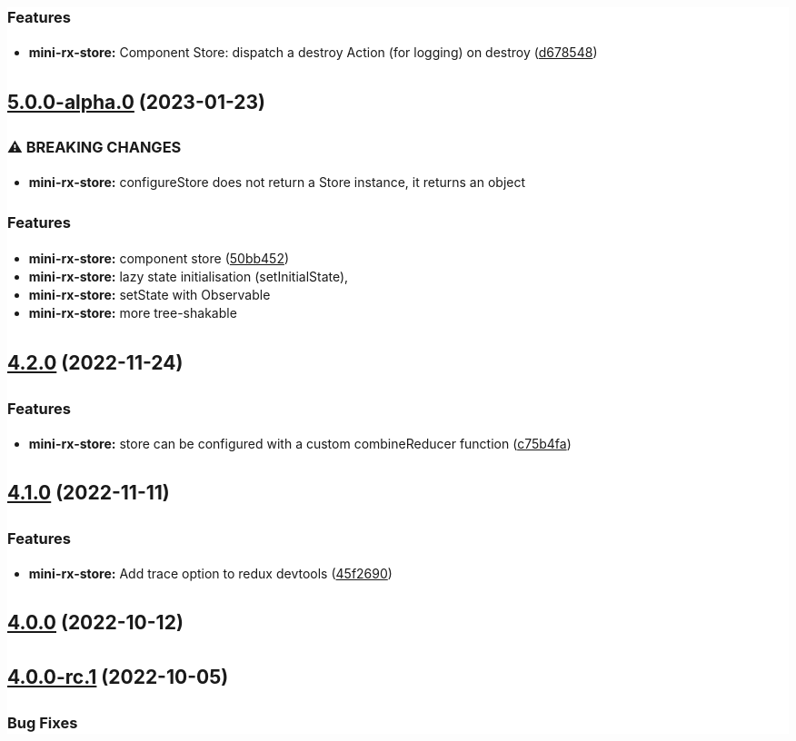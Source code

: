 
### Features

* **mini-rx-store:** Component Store: dispatch a destroy Action (for logging) on destroy ([d678548](https://github.com/spierala/mini-rx-store/commit/d678548ff9a708fdc56e8ec4a8897ed1a7bbfb88))

## [5.0.0-alpha.0](https://github.com/spierala/mini-rx-store/compare/mini-rx-store-4.2.0...mini-rx-store-5.0.0-alpha.0) (2023-01-23)


### ⚠ BREAKING CHANGES

* **mini-rx-store:** configureStore does not return a Store instance, it returns an object

### Features

* **mini-rx-store:** component store ([50bb452](https://github.com/spierala/mini-rx-store/commit/50bb452a8beb1323323721c829cc7dfc42b4b100))
* **mini-rx-store:** lazy state initialisation (setInitialState),
* **mini-rx-store:** setState with Observable
* **mini-rx-store:** more tree-shakable

## [4.2.0](https://github.com/spierala/mini-rx-store/compare/mini-rx-store-4.1.0...mini-rx-store-4.2.0) (2022-11-24)


### Features

* **mini-rx-store:** store can be configured with a custom combineReducer function ([c75b4fa](https://github.com/spierala/mini-rx-store/commit/c75b4fa51ff8e4b00148183fd67b9f3cc663047b))

## [4.1.0](https://github.com/spierala/mini-rx-store/compare/mini-rx-store-4.0.0...mini-rx-store-4.1.0) (2022-11-11)


### Features

* **mini-rx-store:** Add trace option to redux devtools ([45f2690](https://github.com/spierala/mini-rx-store/commit/45f2690dd5a2331957d1667caf84175a3b1c4727))

## [4.0.0](https://github.com/spierala/mini-rx-store/compare/mini-rx-store-4.0.0-rc.1...mini-rx-store-4.0.0) (2022-10-12)

## [4.0.0-rc.1](https://github.com/spierala/mini-rx-store/compare/mini-rx-store-4.0.0-rc.0...mini-rx-store-4.0.0-rc.1) (2022-10-05)


### Bug Fixes
